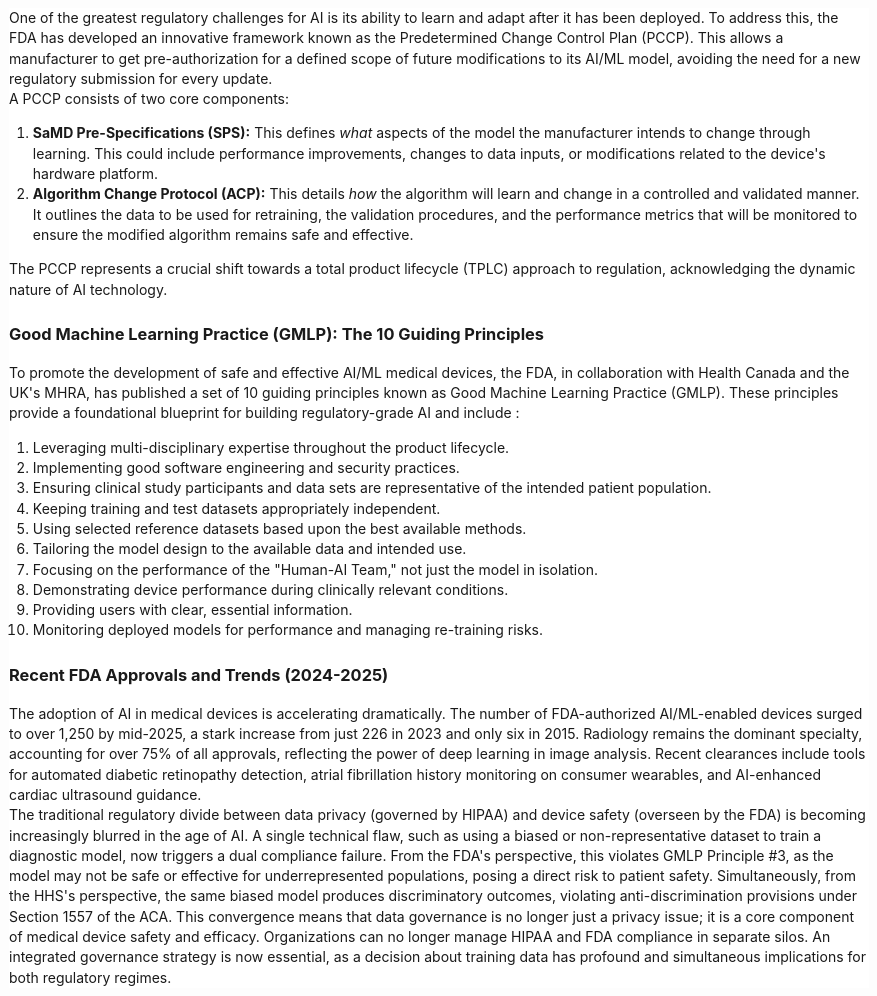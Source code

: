 One of the greatest regulatory challenges for AI is its ability to learn and adapt after it has been deployed. To address this, the FDA has developed an innovative framework known as the Predetermined Change Control Plan (PCCP). This allows a manufacturer to get pre-authorization for a defined scope of future modifications to its AI/ML model, avoiding the need for a new regulatory submission for every update.  
A PCCP consists of two core components:

1. **SaMD Pre-Specifications (SPS):** This defines *what* aspects of the model the manufacturer intends to change through learning. This could include performance improvements, changes to data inputs, or modifications related to the device's hardware platform.  
2. **Algorithm Change Protocol (ACP):** This details *how* the algorithm will learn and change in a controlled and validated manner. It outlines the data to be used for retraining, the validation procedures, and the performance metrics that will be monitored to ensure the modified algorithm remains safe and effective.

The PCCP represents a crucial shift towards a total product lifecycle (TPLC) approach to regulation, acknowledging the dynamic nature of AI technology.

### **Good Machine Learning Practice (GMLP): The 10 Guiding Principles**

To promote the development of safe and effective AI/ML medical devices, the FDA, in collaboration with Health Canada and the UK's MHRA, has published a set of 10 guiding principles known as Good Machine Learning Practice (GMLP). These principles provide a foundational blueprint for building regulatory-grade AI and include :

1. Leveraging multi-disciplinary expertise throughout the product lifecycle.  
2. Implementing good software engineering and security practices.  
3. Ensuring clinical study participants and data sets are representative of the intended patient population.  
4. Keeping training and test datasets appropriately independent.  
5. Using selected reference datasets based upon the best available methods.  
6. Tailoring the model design to the available data and intended use.  
7. Focusing on the performance of the "Human-AI Team," not just the model in isolation.  
8. Demonstrating device performance during clinically relevant conditions.  
9. Providing users with clear, essential information.  
10. Monitoring deployed models for performance and managing re-training risks.

### **Recent FDA Approvals and Trends (2024-2025)**

The adoption of AI in medical devices is accelerating dramatically. The number of FDA-authorized AI/ML-enabled devices surged to over 1,250 by mid-2025, a stark increase from just 226 in 2023 and only six in 2015\. Radiology remains the dominant specialty, accounting for over 75% of all approvals, reflecting the power of deep learning in image analysis. Recent clearances include tools for automated diabetic retinopathy detection, atrial fibrillation history monitoring on consumer wearables, and AI-enhanced cardiac ultrasound guidance.  
The traditional regulatory divide between data privacy (governed by HIPAA) and device safety (overseen by the FDA) is becoming increasingly blurred in the age of AI. A single technical flaw, such as using a biased or non-representative dataset to train a diagnostic model, now triggers a dual compliance failure. From the FDA's perspective, this violates GMLP Principle \#3, as the model may not be safe or effective for underrepresented populations, posing a direct risk to patient safety. Simultaneously, from the HHS's perspective, the same biased model produces discriminatory outcomes, violating anti-discrimination provisions under Section 1557 of the ACA. This convergence means that data governance is no longer just a privacy issue; it is a core component of medical device safety and efficacy. Organizations can no longer manage HIPAA and FDA compliance in separate silos. An integrated governance strategy is now essential, as a decision about training data has profound and simultaneous implications for both regulatory regimes.
